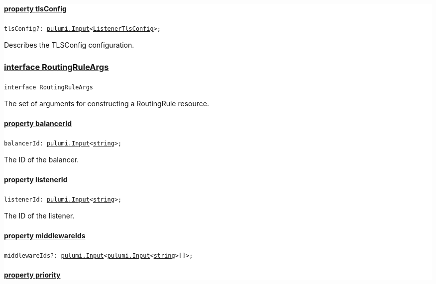 <h4 class="pdoc-member-header" id="ListenerState-tlsConfig">
<a class="pdoc-child-name" href="https://github.com/pulumi/pulumi-spotinst/blob/484144fa536801f876c2b568da5c45d6396fb21e/sdk/nodejs/multai/listener.ts#L158">property <b>tlsConfig</b></a>
</h4>

<pre class="highlight"><code><span class='kd'></span>tlsConfig?: <a href='/docs/reference/pkg/nodejs/pulumi/pulumi/#Input'>pulumi.Input</a>&lt;<a href='/docs/reference/pkg/nodejs/pulumi/spotinst/types/input/#ListenerTlsConfig'>ListenerTlsConfig</a>&gt;;</code></pre>

Describes the TLSConfig configuration.

<h3 class="pdoc-module-header" id="RoutingRuleArgs" data-link-title="RoutingRuleArgs">
    <a href="https://github.com/pulumi/pulumi-spotinst/blob/484144fa536801f876c2b568da5c45d6396fb21e/sdk/nodejs/multai/routingRule.ts#L171">
        interface <strong>RoutingRuleArgs</strong>
    </a>
</h3>

<pre class="highlight"><code><span class='kr'>interface</span> <span class='nx'>RoutingRuleArgs</span></code></pre>

The set of arguments for constructing a RoutingRule resource.

<h4 class="pdoc-member-header" id="RoutingRuleArgs-balancerId">
<a class="pdoc-child-name" href="https://github.com/pulumi/pulumi-spotinst/blob/484144fa536801f876c2b568da5c45d6396fb21e/sdk/nodejs/multai/routingRule.ts#L175">property <b>balancerId</b></a>
</h4>

<pre class="highlight"><code><span class='kd'></span>balancerId: <a href='/docs/reference/pkg/nodejs/pulumi/pulumi/#Input'>pulumi.Input</a>&lt;<span class='kd'><a href='https://developer.mozilla.org/en-US/docs/Web/JavaScript/Reference/Global_Objects/String'>string</a></span>&gt;;</code></pre>

The ID of the balancer.

<h4 class="pdoc-member-header" id="RoutingRuleArgs-listenerId">
<a class="pdoc-child-name" href="https://github.com/pulumi/pulumi-spotinst/blob/484144fa536801f876c2b568da5c45d6396fb21e/sdk/nodejs/multai/routingRule.ts#L179">property <b>listenerId</b></a>
</h4>

<pre class="highlight"><code><span class='kd'></span>listenerId: <a href='/docs/reference/pkg/nodejs/pulumi/pulumi/#Input'>pulumi.Input</a>&lt;<span class='kd'><a href='https://developer.mozilla.org/en-US/docs/Web/JavaScript/Reference/Global_Objects/String'>string</a></span>&gt;;</code></pre>

The ID of the listener.

<h4 class="pdoc-member-header" id="RoutingRuleArgs-middlewareIds">
<a class="pdoc-child-name" href="https://github.com/pulumi/pulumi-spotinst/blob/484144fa536801f876c2b568da5c45d6396fb21e/sdk/nodejs/multai/routingRule.ts#L180">property <b>middlewareIds</b></a>
</h4>

<pre class="highlight"><code><span class='kd'></span>middlewareIds?: <a href='/docs/reference/pkg/nodejs/pulumi/pulumi/#Input'>pulumi.Input</a>&lt;<a href='/docs/reference/pkg/nodejs/pulumi/pulumi/#Input'>pulumi.Input</a>&lt;<span class='kd'><a href='https://developer.mozilla.org/en-US/docs/Web/JavaScript/Reference/Global_Objects/String'>string</a></span>&gt;[]&gt;;</code></pre>
<h4 class="pdoc-member-header" id="RoutingRuleArgs-priority">
<a class="pdoc-child-name" href="https://github.com/pulumi/pulumi-spotinst/blob/484144fa536801f876c2b568da5c45d6396fb21e/sdk/nodejs/multai/routingRule.ts#L181">property <b>priority</b></a>
</h4>

